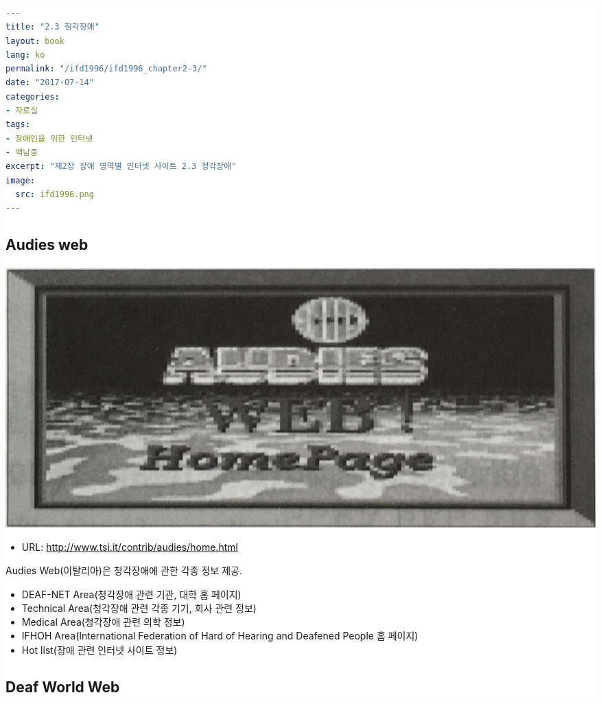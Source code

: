```yaml
---
title: "2.3 청각장애"
layout: book
lang: ko
permalink: "/ifd1996/ifd1996_chapter2-3/"
date: "2017-07-14"
categories:
- 자료실
tags:
- 장애인을 위한 인터넷
- 백남중
excerpt: "제2장 장애 영역별 인터넷 사이트 2.3 청각장애"
image:
  src: ifd1996.png
---
```


## Audies web

![Audies web](/assets/img/ifd1996/100_Audies_Web.jpg)

* URL: http://www.tsi.it/contrib/audies/home.html

Audies Web(이탈리아)은 청각장애에 관한 각종 정보 제공.

* DEAF-NET Area(청각장애 관련 기관, 대학 홈 페이지)
* Technical Area(청각장애 관련 각종 기기, 회사 관련 정보)
* Medical Area(청각장애 관련 의학 정보)
* IFHOH Area(International Federation of Hard of Hearing and Deafened People 홈 페이지)
* Hot list(장애 관련 인터넷 사이트 정보)

## Deaf World Web
